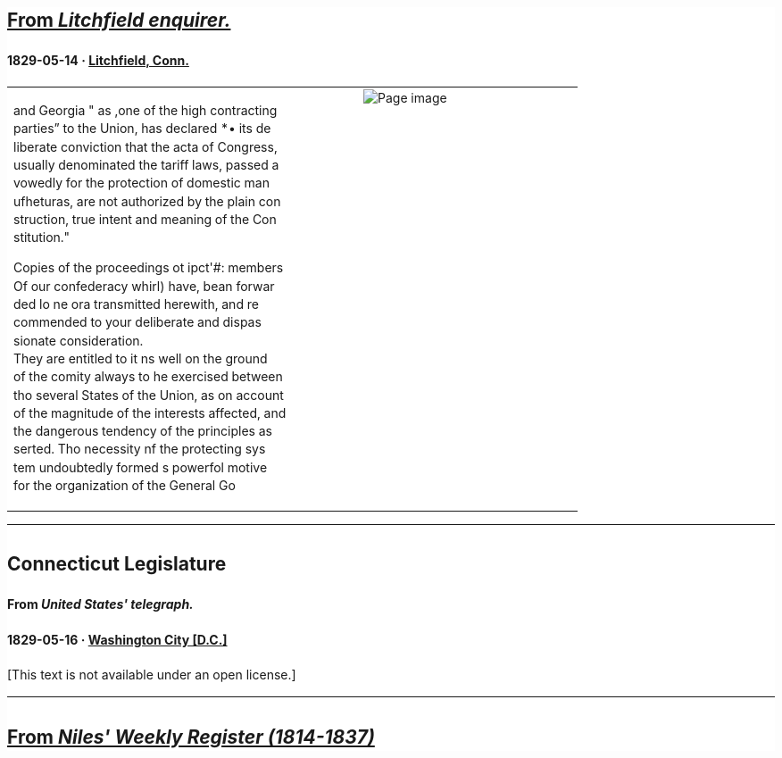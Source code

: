 
## [From _Litchfield enquirer._](https://www.loc.gov/resource/sn84020071/1829-05-14/ed-1/?sp=2)

#### 1829-05-14 &middot; [Litchfield, Conn.](http://dbpedia.org/resource/Litchfield%2C_Connecticut)

<table style="width: 100%;"><tr><td style="width: 50%">

  
and Georgia &quot; as ,one of the high contracting  
parties” to the Union, has declared *• its de­  
liberate conviction that the acta of Congress,  
usually denominated the tariff laws, passed a­  
vowedly for the protection of domestic man­  
ufheturas, are not authorized by the plain con­  
struction, true intent and meaning of the Con­  
stitution.&quot;  
  
Copies of the proceedings ot ipct&#x27;#: members  
Of our confederacy whirl) have, bean forwar­  
ded lo ne ora transmitted herewith, and re­  
commended to your deliberate and dispas­  
sionate consideration.  
They are entitled to it ns well on the ground  
of the comity always to he exercised between  
tho several States of the Union, as on account  
of the magnitude of the interests affected, and  
the dangerous tendency of the principles as­  
serted. Tho necessity nf the protecting sys­  
tem undoubtedly formed s powerfol motive  
for the organization of the General Go
</td><td style="width: 50%; max-height: 75%; margin: auto; display: block;">
<img alt="Page image" src="https://tile.loc.gov/image-services/iiif/service:ndnp:ct:batch_ct_barnum_ver01:data:sn84020071:00414182938:1829051401:0064/pct:8.31126502342636,47.89531985599557,17.19291097983296,12.184990307394074/!600,600/0/default.jpg"/>
</td>
</tr></table>

---

## Connecticut Legislature

#### From _United States' telegraph._

#### 1829-05-16 &middot; [Washington City [D.C.]](http://dbpedia.org/resource/Washington%2C_D.C.)

[This text is not available under an open license.]

---

## [From _Niles' Weekly Register (1814-1837)_](https://archive.org/details/sim_niles-national-register_1829-05-16_36_922/page/n12/mode/1up?view=theater)
